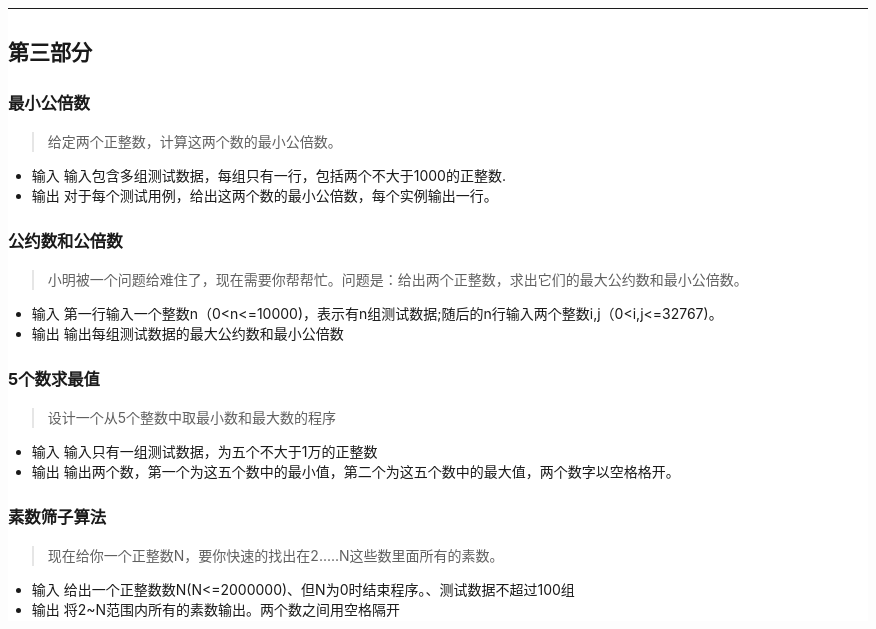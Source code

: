 ```

```


----------


## 第三部分

### 最小公倍数

> 给定两个正整数，计算这两个数的最小公倍数。

 - 输入
输入包含多组测试数据，每组只有一行，包括两个不大于1000的正整数.
 - 输出
对于每个测试用例，给出这两个数的最小公倍数，每个实例输出一行。

```

```

### 公约数和公倍数

> 小明被一个问题给难住了，现在需要你帮帮忙。问题是：给出两个正整数，求出它们的最大公约数和最小公倍数。

 - 输入
第一行输入一个整数n（0<n<=10000)，表示有n组测试数据;随后的n行输入两个整数i,j（0<i,j<=32767)。
 - 输出
输出每组测试数据的最大公约数和最小公倍数

```

```

### 5个数求最值

> 设计一个从5个整数中取最小数和最大数的程序

 - 输入
输入只有一组测试数据，为五个不大于1万的正整数
 - 输出
输出两个数，第一个为这五个数中的最小值，第二个为这五个数中的最大值，两个数字以空格格开。

```

```

### 素数筛子算法

> 现在给你一个正整数N，要你快速的找出在2.....N这些数里面所有的素数。

 - 输入
给出一个正整数数N(N<=2000000)、但N为0时结束程序。、测试数据不超过100组
 - 输出
将2~N范围内所有的素数输出。两个数之间用空格隔开
